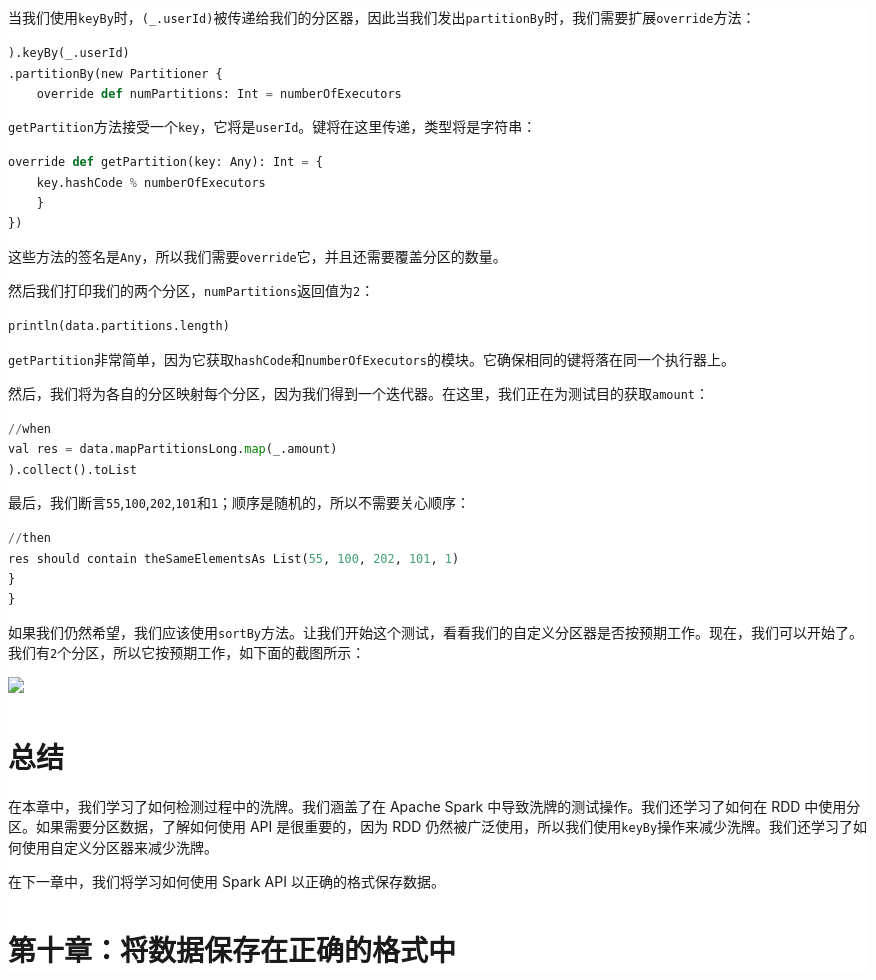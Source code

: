 当我们使用`keyBy`时，`(_.userId)`被传递给我们的分区器，因此当我们发出`partitionBy`时，我们需要扩展`override`方法：

```py
).keyBy(_.userId)
.partitionBy(new Partitioner {
    override def numPartitions: Int = numberOfExecutors
```

`getPartition`方法接受一个`key`，它将是`userId`。键将在这里传递，类型将是字符串：

```py
override def getPartition(key: Any): Int = {
    key.hashCode % numberOfExecutors
    }
})
```

这些方法的签名是`Any`，所以我们需要`override`它，并且还需要覆盖分区的数量。

然后我们打印我们的两个分区，`numPartitions`返回值为`2`：

```py
println(data.partitions.length)
```

`getPartition`非常简单，因为它获取`hashCode`和`numberOfExecutors`的模块。它确保相同的键将落在同一个执行器上。

然后，我们将为各自的分区映射每个分区，因为我们得到一个迭代器。在这里，我们正在为测试目的获取`amount`：

```py
//when
val res = data.mapPartitionsLong.map(_.amount)
).collect().toList
```

最后，我们断言`55`,`100`,`202`,`101`和`1`；顺序是随机的，所以不需要关心顺序：

```py
//then
res should contain theSameElementsAs List(55, 100, 202, 101, 1)
}
}
```

如果我们仍然希望，我们应该使用`sortBy`方法。让我们开始这个测试，看看我们的自定义分区器是否按预期工作。现在，我们可以开始了。我们有`2`个分区，所以它按预期工作，如下面的截图所示：

![](https://github.com/OpenDocCN/freelearn-bigdata-zh/raw/master/docs/hsn-bgdt-anlt-pyspark/img/b29036a1-2b48-4d1b-a9c1-5c99d1d65299.png)

# 总结

在本章中，我们学习了如何检测过程中的洗牌。我们涵盖了在 Apache Spark 中导致洗牌的测试操作。我们还学习了如何在 RDD 中使用分区。如果需要分区数据，了解如何使用 API 是很重要的，因为 RDD 仍然被广泛使用，所以我们使用`keyBy`操作来减少洗牌。我们还学习了如何使用自定义分区器来减少洗牌。

在下一章中，我们将学习如何使用 Spark API 以正确的格式保存数据。


# 第十章：将数据保存在正确的格式中
